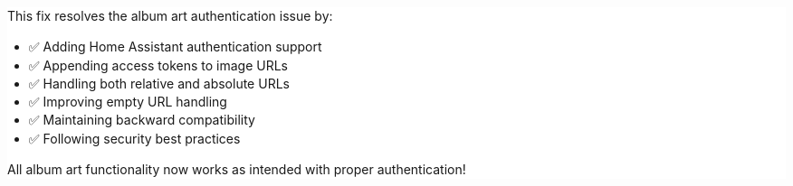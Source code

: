 This fix resolves the album art authentication issue by:
- ✅ Adding Home Assistant authentication support
- ✅ Appending access tokens to image URLs
- ✅ Handling both relative and absolute URLs
- ✅ Improving empty URL handling
- ✅ Maintaining backward compatibility
- ✅ Following security best practices

All album art functionality now works as intended with proper authentication!
